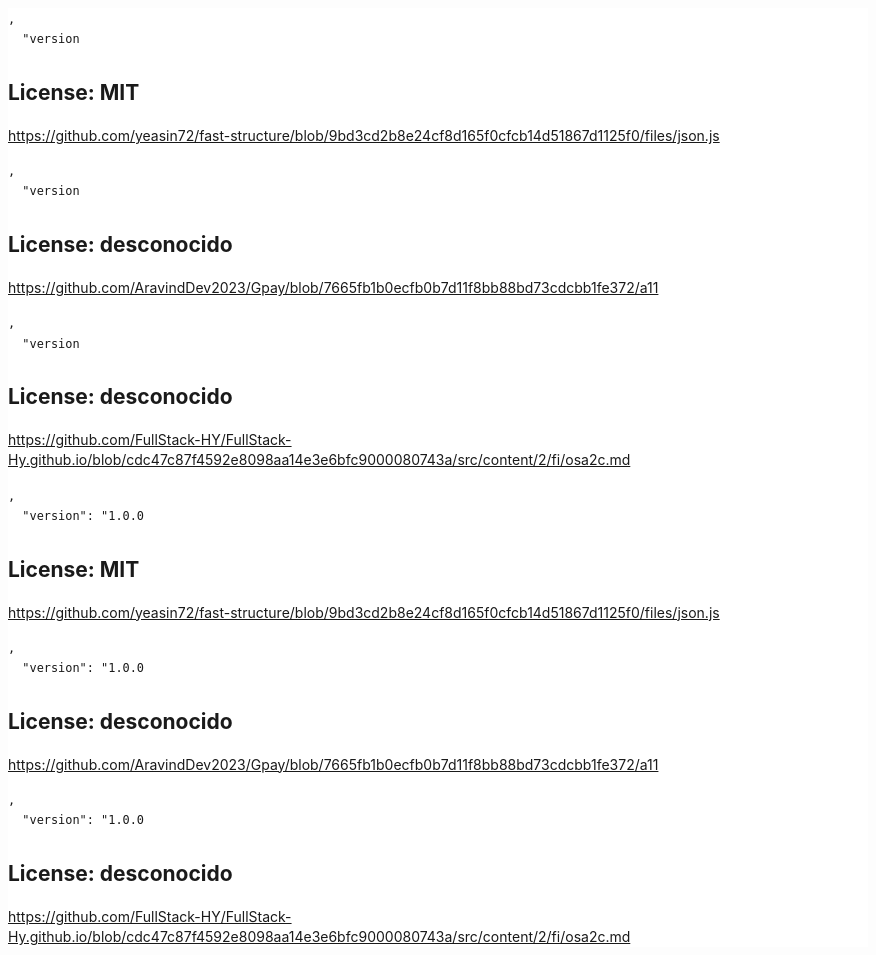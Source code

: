 ```
,
  "version
```


## License: MIT
https://github.com/yeasin72/fast-structure/blob/9bd3cd2b8e24cf8d165f0cfcb14d51867d1125f0/files/json.js

```
,
  "version
```


## License: desconocido
https://github.com/AravindDev2023/Gpay/blob/7665fb1b0ecfb0b7d11f8bb88bd73cdcbb1fe372/a11

```
,
  "version
```


## License: desconocido
https://github.com/FullStack-HY/FullStack-Hy.github.io/blob/cdc47c87f4592e8098aa14e3e6bfc9000080743a/src/content/2/fi/osa2c.md

```
,
  "version": "1.0.0
```


## License: MIT
https://github.com/yeasin72/fast-structure/blob/9bd3cd2b8e24cf8d165f0cfcb14d51867d1125f0/files/json.js

```
,
  "version": "1.0.0
```


## License: desconocido
https://github.com/AravindDev2023/Gpay/blob/7665fb1b0ecfb0b7d11f8bb88bd73cdcbb1fe372/a11

```
,
  "version": "1.0.0
```


## License: desconocido
https://github.com/FullStack-HY/FullStack-Hy.github.io/blob/cdc47c87f4592e8098aa14e3e6bfc9000080743a/src/content/2/fi/osa2c.md
